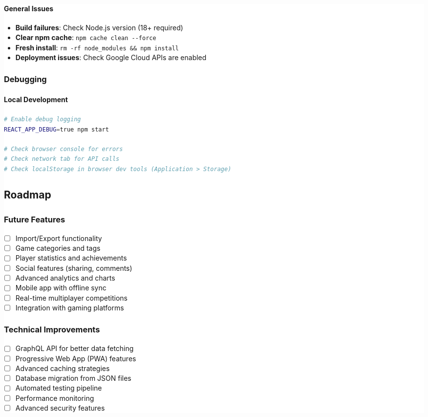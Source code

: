 #### General Issues
- **Build failures**: Check Node.js version (18+ required)
- **Clear npm cache**: `npm cache clean --force`
- **Fresh install**: `rm -rf node_modules && npm install`
- **Deployment issues**: Check Google Cloud APIs are enabled

### Debugging

#### Local Development
```bash
# Enable debug logging
REACT_APP_DEBUG=true npm start

# Check browser console for errors
# Check network tab for API calls
# Check localStorage in browser dev tools (Application > Storage)
```



## Roadmap

### Future Features
- [ ] Import/Export functionality
- [ ] Game categories and tags
- [ ] Player statistics and achievements
- [ ] Social features (sharing, comments)
- [ ] Advanced analytics and charts
- [ ] Mobile app with offline sync
- [ ] Real-time multiplayer competitions
- [ ] Integration with gaming platforms

### Technical Improvements
- [ ] GraphQL API for better data fetching
- [ ] Progressive Web App (PWA) features
- [ ] Advanced caching strategies
- [ ] Database migration from JSON files
- [ ] Automated testing pipeline
- [ ] Performance monitoring
- [ ] Advanced security features
